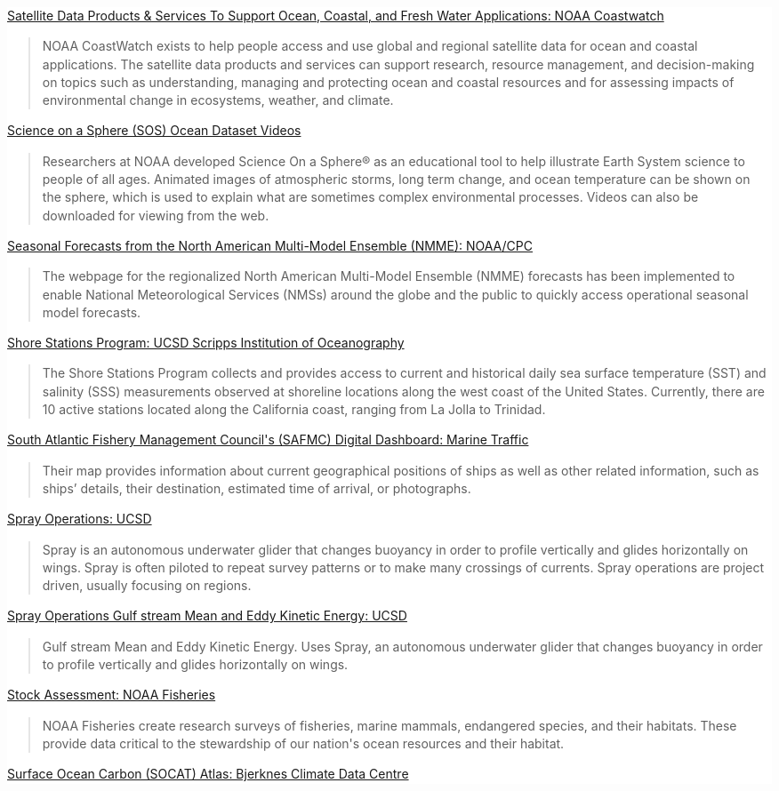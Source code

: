 [Satellite Data Products & Services To Support Ocean, Coastal, and Fresh Water Applications: NOAA Coastwatch](https://coastwatch.noaa.gov/cwn/products.html) 

> NOAA CoastWatch exists to help people access and use global and regional satellite data for ocean and coastal applications.  The satellite data products and services can support research, resource management, and decision-making on topics such as understanding, managing and protecting ocean and coastal resources and for assessing impacts of environmental change in ecosystems, weather, and climate.

[Science on a Sphere (SOS) Ocean Dataset Videos](https://search.usa.gov/search/docs?affiliate=science-on-a-sphere&dc=9122&query=ocean+data ) 

> Researchers at NOAA developed Science On a Sphere® as an educational tool to help illustrate Earth System science to people of all ages. Animated images of atmospheric storms, long term change, and ocean temperature can be shown on the sphere, which is used to explain what are sometimes complex environmental processes. Videos can also be downloaded for viewing from the web.

[Seasonal Forecasts from the North American Multi-Model Ensemble (NMME): NOAA/CPC](https://www.cpc.ncep.noaa.gov/products/international/nmme/nmme.shtml) 

> The webpage for the regionalized North American Multi-Model Ensemble (NMME) forecasts has been implemented to enable National Meteorological Services (NMSs) around the globe and the public to quickly access operational seasonal model forecasts.

[Shore Stations Program: UCSD Scripps Institution of Oceanography](https://shorestations.ucsd.edu/about/) 

> The Shore Stations Program collects and provides access to current and historical daily sea surface temperature (SST) and salinity (SSS) measurements observed at shoreline locations along the west coast of the United States. Currently, there are 10 active stations located along the California coast, ranging from La Jolla to Trinidad.

[South Atlantic Fishery Management Council's (SAFMC) Digital Dashboard: Marine Traffic](https://ocean.floridamarine.org/safmc_dashboard/marine-traffic.html) 

> Their map provides information about current geographical positions of ships as well as other related information, such as ships’ details, their destination, estimated time of arrival, or photographs.

[Spray Operations: UCSD](https://spraydata.ucsd.edu/projects/) 

> Spray is an autonomous underwater glider that changes buoyancy in order to profile vertically and glides horizontally on wings. Spray is often piloted to repeat survey patterns or to make many crossings of currents. Spray operations are project driven, usually focusing on regions.  

[Spray Operations Gulf stream Mean and Eddy Kinetic Energy: UCSD](https://spraydata.ucsd.edu/GulfStream/) 

> Gulf stream Mean and Eddy Kinetic Energy. Uses Spray, an autonomous underwater glider that changes buoyancy in order to profile vertically and glides horizontally on wings.

[Stock Assessment: NOAA Fisheries](https://www.fisheries.noaa.gov/science-and-data) 

> NOAA Fisheries create research surveys of fisheries, marine mammals, endangered species, and their habitats. These provide data critical to the stewardship of our nation's ocean resources and their habitat.

[Surface Ocean Carbon (SOCAT) Atlas: Bjerknes Climate Data Centre](https://www.socat.info/) 
